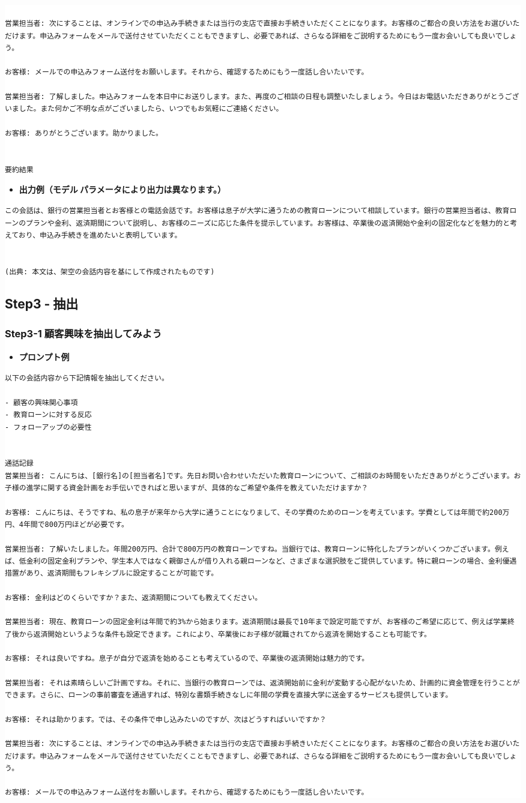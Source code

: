 ```

営業担当者: 次にすることは、オンラインでの申込み手続きまたは当行の支店で直接お手続きいただくことになります。お客様のご都合の良い方法をお選びいただけます。申込みフォームをメールで送付させていただくこともできますし、必要であれば、さらなる詳細をご説明するためにもう一度お会いしても良いでしょう。

お客様: メールでの申込みフォーム送付をお願いします。それから、確認するためにもう一度話し合いたいです。

営業担当者: 了解しました。申込みフォームを本日中にお送りします。また、再度のご相談の日程も調整いたしましょう。今日はお電話いただきありがとうございました。また何かご不明な点がございましたら、いつでもお気軽にご連絡ください。

お客様: ありがとうございます。助かりました。


要約結果

```

- **出力例（モデル パラメータにより出力は異なります。）**
```
この会話は、銀行の営業担当者とお客様との電話会話です。お客様は息子が大学に通うための教育ローンについて相談しています。銀行の営業担当者は、教育ローンのプランや金利、返済期間について説明し、お客様のニーズに応じた条件を提示しています。お客様は、卒業後の返済開始や金利の固定化などを魅力的と考えており、申込み手続きを進めたいと表明しています。


(出典: 本文は、架空の会話内容を基にして作成されたものです)
```

## Step3 - 抽出
### Step3-1 顧客興味を抽出してみよう

- **プロンプト例**
```
以下の会話内容から下記情報を抽出してください。

- 顧客の興味関心事項
- 教育ローンに対する反応
- フォローアップの必要性


通話記録
営業担当者: こんにちは、[銀行名]の[担当者名]です。先日お問い合わせいただいた教育ローンについて、ご相談のお時間をいただきありがとうございます。お子様の進学に関する資金計画をお手伝いできればと思いますが、具体的なご希望や条件を教えていただけますか？

お客様: こんにちは、そうですね、私の息子が来年から大学に通うことになりまして、その学費のためのローンを考えています。学費としては年間で約200万円、4年間で800万円ほどが必要です。

営業担当者: 了解いたしました。年間200万円、合計で800万円の教育ローンですね。当銀行では、教育ローンに特化したプランがいくつかございます。例えば、低金利の固定金利プランや、学生本人ではなく親御さんが借り入れる親ローンなど、さまざまな選択肢をご提供しています。特に親ローンの場合、金利優遇措置があり、返済期間もフレキシブルに設定することが可能です。

お客様: 金利はどのくらいですか？また、返済期間についても教えてください。

営業担当者: 現在、教育ローンの固定金利は年間で約3%から始まります。返済期間は最長で10年まで設定可能ですが、お客様のご希望に応じて、例えば学業終了後から返済開始というような条件も設定できます。これにより、卒業後にお子様が就職されてから返済を開始することも可能です。

お客様: それは良いですね。息子が自分で返済を始めることも考えているので、卒業後の返済開始は魅力的です。

営業担当者: それは素晴らしいご計画ですね。それに、当銀行の教育ローンでは、返済開始前に金利が変動する心配がないため、計画的に資金管理を行うことができます。さらに、ローンの事前審査を通過すれば、特別な書類手続きなしに年間の学費を直接大学に送金するサービスも提供しています。

お客様: それは助かります。では、その条件で申し込みたいのですが、次はどうすればいいですか？

営業担当者: 次にすることは、オンラインでの申込み手続きまたは当行の支店で直接お手続きいただくことになります。お客様のご都合の良い方法をお選びいただけます。申込みフォームをメールで送付させていただくこともできますし、必要であれば、さらなる詳細をご説明するためにもう一度お会いしても良いでしょう。

お客様: メールでの申込みフォーム送付をお願いします。それから、確認するためにもう一度話し合いたいです。

```